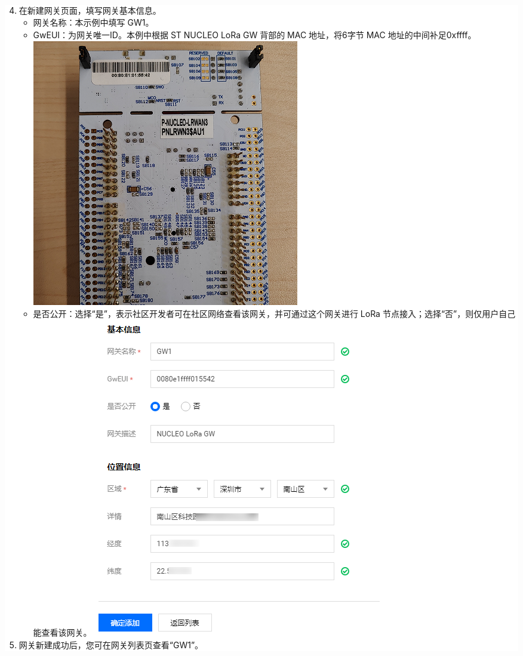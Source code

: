 4. 在新建网关页面，填写网关基本信息。
    - 网关名称：本示例中填写 GW1。
    - GwEUI：为网关唯一ID。本例中根据 ST NUCLEO LoRa GW 背部的 MAC 地址，将6字节 MAC 地址的中间补足0xffff。  
![](./image/LoRaWAN/explorer_guide_3_2_gateway_mac.png)
    - 是否公开：选择“是”，表示社区开发者可在社区网络查看该网关，并可通过这个网关进行 LoRa 节点接入；选择“否”，则仅用户自己能查看该网关。
![](./image/LoRaWAN/explorer_guide_3_3_gateway_creat_new.png)
5. 网关新建成功后，您可在网关列表页查看“GW1”。
